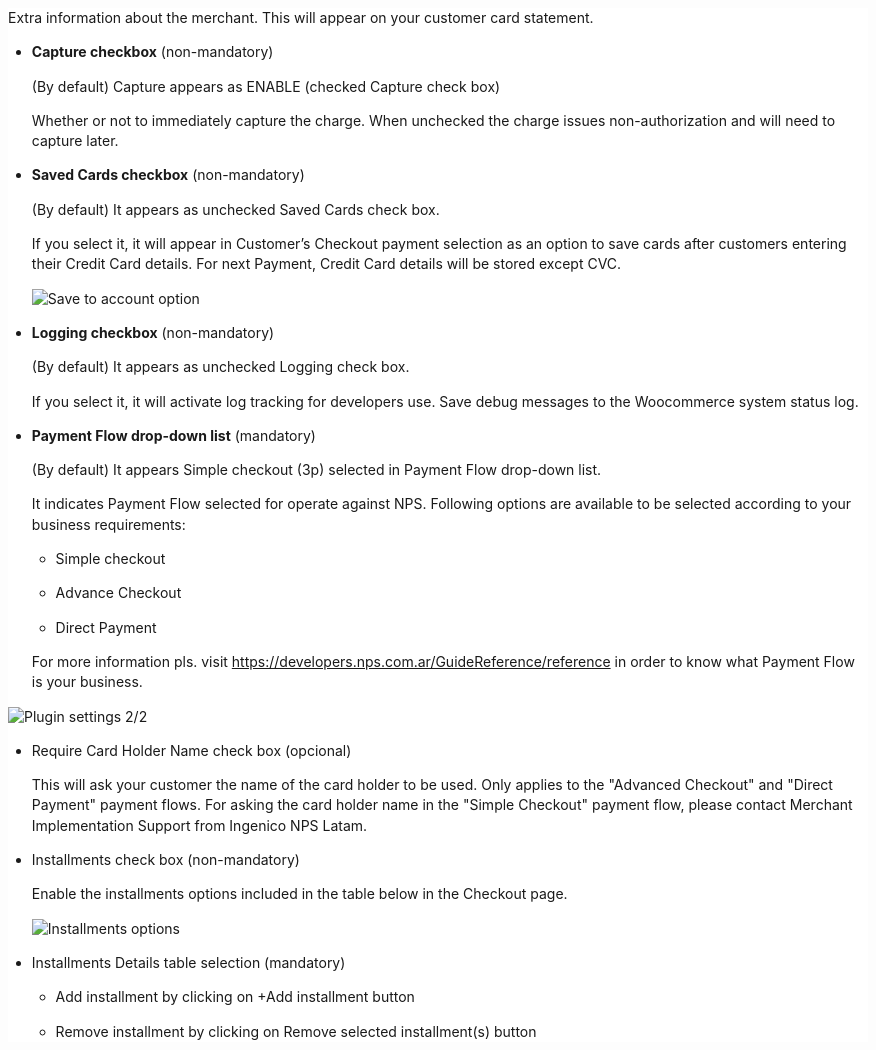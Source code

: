   Extra information about the merchant. This will appear on your customer card statement.

* **Capture checkbox** (non-mandatory)

  (By default) Capture appears as ENABLE (checked Capture check box)

  Whether or not to immediately capture the charge. When unchecked the charge issues non-authorization and will need to capture later.

* **Saved Cards checkbox** (non-mandatory)

  (By default) It appears as unchecked Saved Cards check box.

  If you select it, it will appear in Customer’s Checkout payment selection as an option to save cards after customers entering their Credit Card details. For next Payment, Credit Card details will be stored except CVC.

  ![Save to account option](https://user-images.githubusercontent.com/24914148/50291842-65007600-044e-11e9-8878-27eb2f518767.png)

* **Logging checkbox** (non-mandatory)

  (By default) It appears as unchecked Logging check box.

  If you select it, it will activate log tracking for developers use. Save debug  messages to the Woocommerce system status log.

* **Payment Flow drop-down list** (mandatory)

  (By default) It appears Simple checkout (3p) selected in Payment Flow drop-down list.
  
  It indicates Payment Flow selected for operate against NPS. Following options are available to be selected according to your business requirements:

  * Simple checkout

  * Advance Checkout

  * Direct Payment

  For more information  pls. visit  <https://developers.nps.com.ar/GuideReference/reference> in order to know what Payment Flow is your business.

![Plugin settings 2/2](https://user-images.githubusercontent.com/24914148/50290019-2f0cc300-0449-11e9-99b1-0dad76333aa9.png)

* Require Card Holder Name check box (opcional)

  This will ask your customer the name of the card holder to be used. Only applies to the "Advanced Checkout" and "Direct Payment" payment flows. For asking the card holder name in the "Simple Checkout" payment flow, please contact Merchant Implementation Support from Ingenico NPS Latam.
  
* Installments check box (non-mandatory)

  Enable the installments options included in the table below in the Checkout page.

  ![Installments options](https://user-images.githubusercontent.com/24914148/50291843-65007600-044e-11e9-81a0-205767d9e520.png)

* Installments Details table selection (mandatory)

  * Add installment by clicking on +Add installment button

  * Remove installment by clicking on Remove selected installment(s) button

